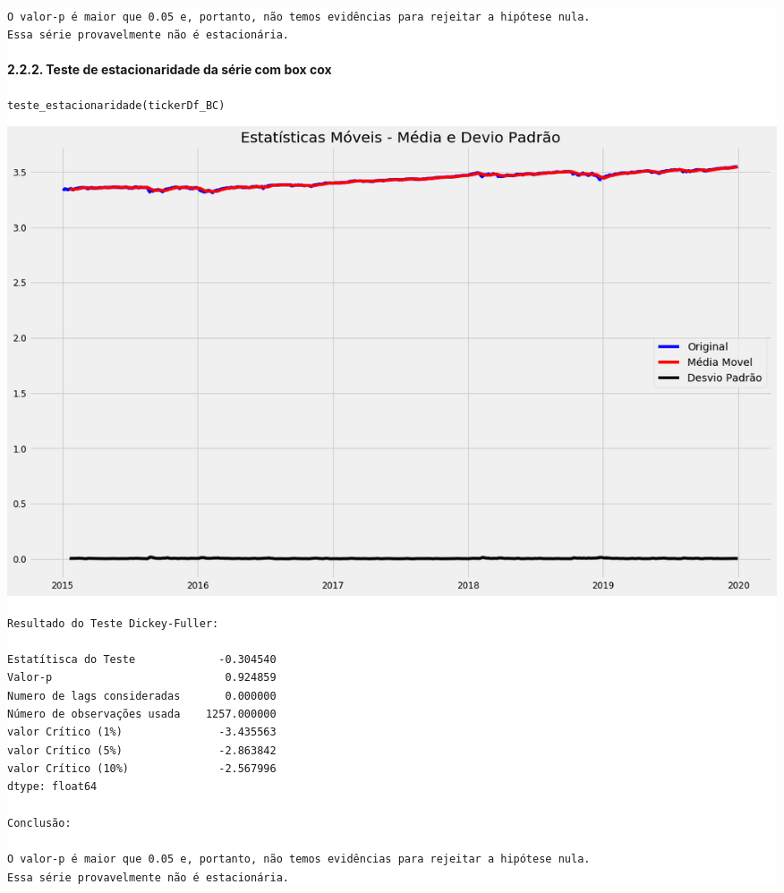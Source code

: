    O valor-p é maior que 0.05 e, portanto, não temos evidências para rejeitar a hipótese nula.
    Essa série provavelmente não é estacionária.


#### 2.2.2. Teste de estacionaridade da série com box cox


```python
teste_estacionaridade(tickerDf_BC)
```


![png](images/output_62_0.png)


    
    Resultado do Teste Dickey-Fuller:
    
    Estatítisca do Teste             -0.304540
    Valor-p                           0.924859
    Numero de lags consideradas       0.000000
    Número de observações usada    1257.000000
    valor Crítico (1%)               -3.435563
    valor Crítico (5%)               -2.863842
    valor Crítico (10%)              -2.567996
    dtype: float64
    
    Conclusão:
    
    O valor-p é maior que 0.05 e, portanto, não temos evidências para rejeitar a hipótese nula.
    Essa série provavelmente não é estacionária.
